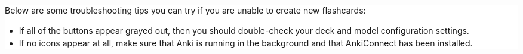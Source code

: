 Below are some troubleshooting tips you can try if you are unable to create new flashcards:

- If all of the buttons appear grayed out, then you should double-check your deck and model configuration settings.
- If no icons appear at all, make sure that Anki is running in the background and that [AnkiConnect](https://foosoft.net/projects/anki-connect) has been installed.
